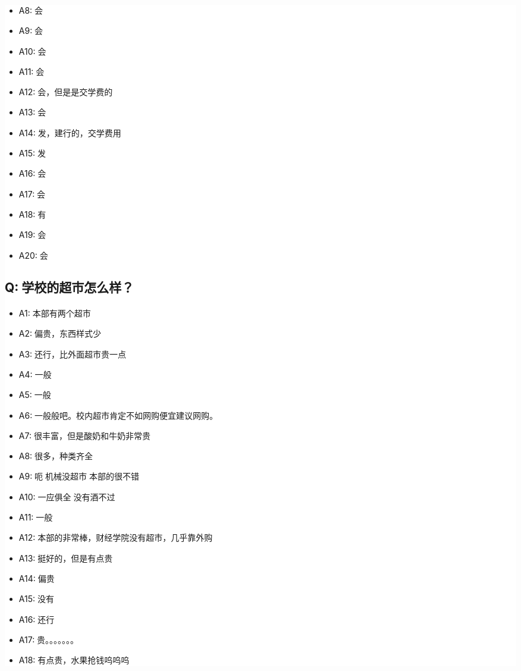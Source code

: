 - A8: 会

- A9: 会

- A10: 会

- A11: 会

- A12: 会，但是是交学费的

- A13: 会

- A14: 发，建行的，交学费用

- A15: 发

- A16: 会

- A17: 会

- A18: 有

- A19: 会

- A20: 会

## Q: 学校的超市怎么样？

- A1: 本部有两个超市

- A2: 偏贵，东西样式少

- A3: 还行，比外面超市贵一点

- A4: 一般

- A5: 一般

- A6: 一般般吧。校内超市肯定不如网购便宜建议网购。

- A7: 很丰富，但是酸奶和牛奶非常贵

- A8: 很多，种类齐全

- A9: 呃 机械没超市 本部的很不错

- A10: 一应俱全 没有酒不过

- A11: 一般

- A12: 本部的非常棒，财经学院没有超市，几乎靠外购

- A13: 挺好的，但是有点贵

- A14: 偏贵

- A15: 没有

- A16: 还行

- A17: 贵。。。。。。。

- A18: 有点贵，水果抢钱呜呜呜
